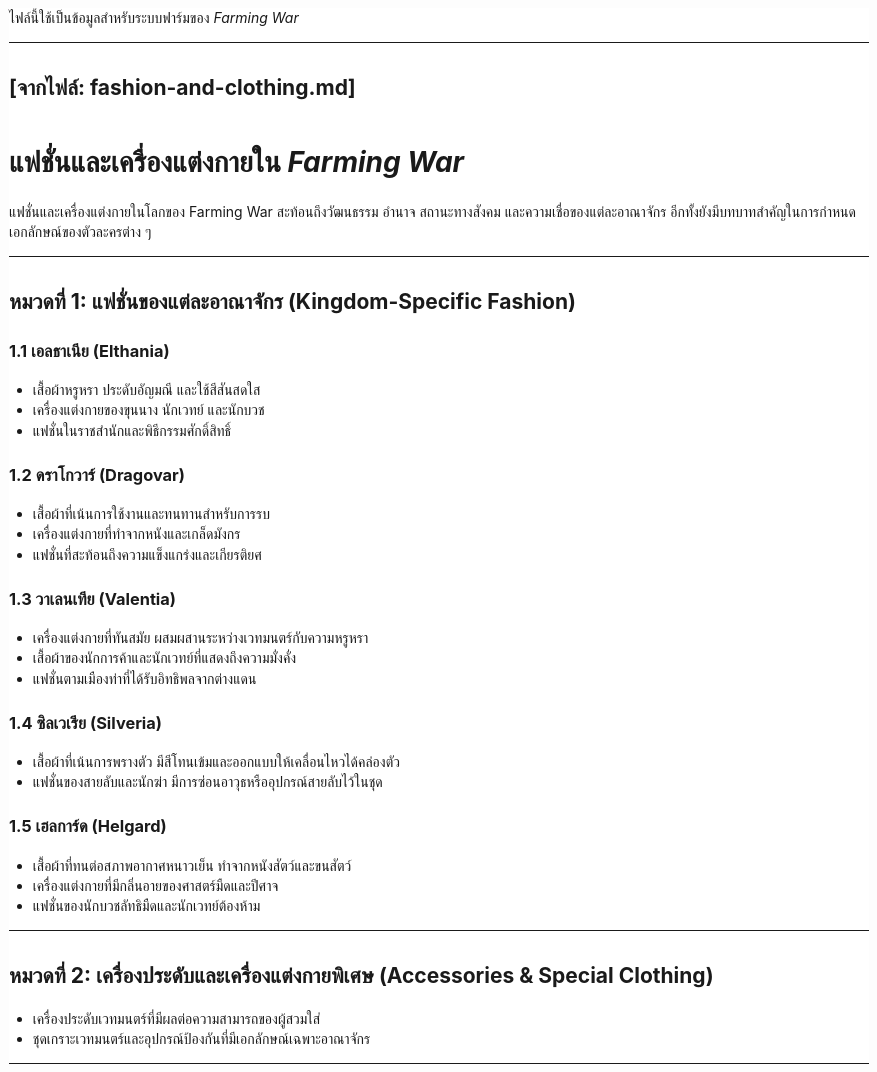 ไฟล์นี้ใช้เป็นข้อมูลสำหรับระบบฟาร์มของ *Farming War*


---

## [จากไฟล์: fashion-and-clothing.md]

# แฟชั่นและเครื่องแต่งกายใน *Farming War*

แฟชั่นและเครื่องแต่งกายในโลกของ Farming War สะท้อนถึงวัฒนธรรม อำนาจ สถานะทางสังคม และความเชื่อของแต่ละอาณาจักร อีกทั้งยังมีบทบาทสำคัญในการกำหนดเอกลักษณ์ของตัวละครต่าง ๆ

---

## หมวดที่ 1: แฟชั่นของแต่ละอาณาจักร (Kingdom-Specific Fashion)

### 1.1 เอลธาเนีย (Elthania)
- เสื้อผ้าหรูหรา ประดับอัญมณี และใช้สีสันสดใส  
- เครื่องแต่งกายของขุนนาง นักเวทย์ และนักบวช
- แฟชั่นในราชสำนักและพิธีกรรมศักดิ์สิทธิ์

### 1.2 ดราโกวาร์ (Dragovar)
- เสื้อผ้าที่เน้นการใช้งานและทนทานสำหรับการรบ  
- เครื่องแต่งกายที่ทำจากหนังและเกล็ดมังกร  
- แฟชั่นที่สะท้อนถึงความแข็งแกร่งและเกียรติยศ

### 1.3 วาเลนเทีย (Valentia)
- เครื่องแต่งกายที่ทันสมัย ผสมผสานระหว่างเวทมนตร์กับความหรูหรา  
- เสื้อผ้าของนักการค้าและนักเวทย์ที่แสดงถึงความมั่งคั่ง
- แฟชั่นตามเมืองท่าที่ได้รับอิทธิพลจากต่างแดน

### 1.4 ซิลเวเรีย (Silveria)
- เสื้อผ้าที่เน้นการพรางตัว มีสีโทนเข้มและออกแบบให้เคลื่อนไหวได้คล่องตัว  
- แฟชั่นของสายลับและนักฆ่า มีการซ่อนอาวุธหรืออุปกรณ์สายลับไว้ในชุด

### 1.5 เฮลการ์ด (Helgard)
- เสื้อผ้าที่ทนต่อสภาพอากาศหนาวเย็น ทำจากหนังสัตว์และขนสัตว์  
- เครื่องแต่งกายที่มีกลิ่นอายของศาสตร์มืดและปีศาจ  
- แฟชั่นของนักบวชลัทธิมืดและนักเวทย์ต้องห้าม

---

## หมวดที่ 2: เครื่องประดับและเครื่องแต่งกายพิเศษ (Accessories & Special Clothing)

- เครื่องประดับเวทมนตร์ที่มีผลต่อความสามารถของผู้สวมใส่
- ชุดเกราะเวทมนตร์และอุปกรณ์ป้องกันที่มีเอกลักษณ์เฉพาะอาณาจักร

---